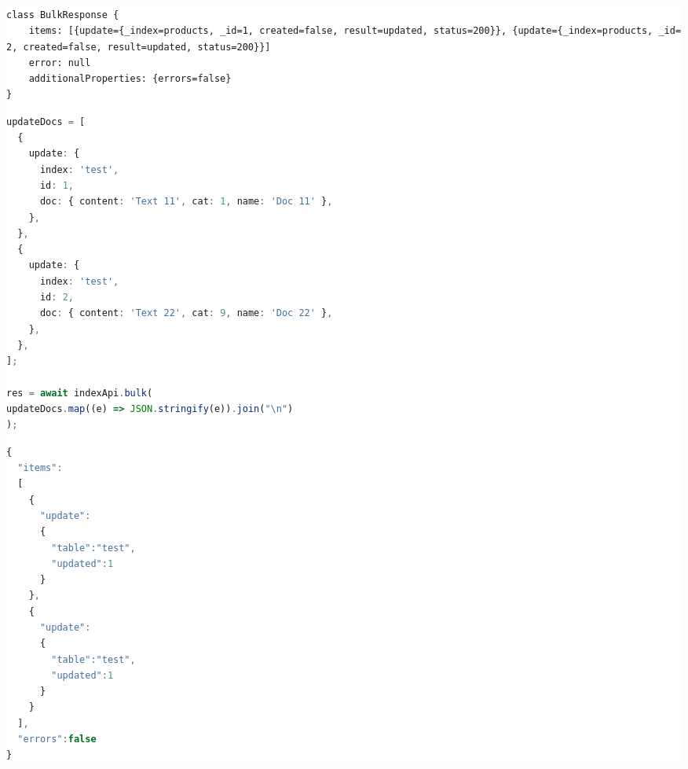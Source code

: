 
```clike
class BulkResponse {
    items: [{update={_index=products, _id=1, created=false, result=updated, status=200}}, {update={_index=products, _id=2, created=false, result=updated, status=200}}]
    error: null
    additionalProperties: {errors=false}
}
```



``` typescript
updateDocs = [
  {
    update: {
      index: 'test',
      id: 1,
      doc: { content: 'Text 11', cat: 1, name: 'Doc 11' },
    },
  },
  {
    update: {
      index: 'test',
      id: 2,
      doc: { content: 'Text 22', cat: 9, name: 'Doc 22' },
    },
  },
];

res = await indexApi.bulk(
updateDocs.map((e) => JSON.stringify(e)).join("\n")
);
```


```typescript
{
  "items":
  [
    {
      "update":
      {
        "table":"test",
        "updated":1
      }
    },
    {
      "update":
      {
        "table":"test",
        "updated":1
      }
    }
  ],
  "errors":false
}
```
